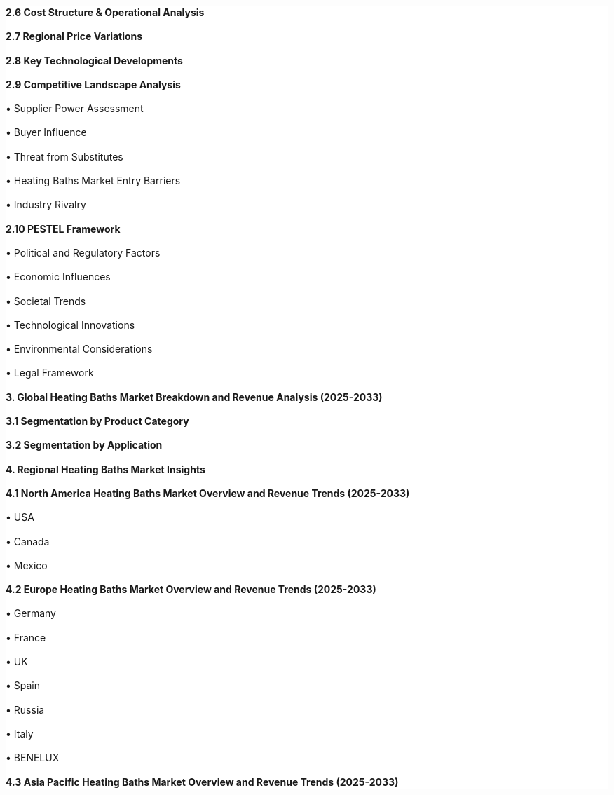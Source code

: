 <strong>2.6 Cost Structure & Operational Analysis</strong>

<strong>2.7 Regional Price Variations</strong>

<strong>2.8 Key Technological Developments</strong>

<strong>2.9 Competitive Landscape Analysis</strong>

• Supplier Power Assessment

• Buyer Influence

• Threat from Substitutes

• Heating Baths Market Entry Barriers

• Industry Rivalry

<strong>2.10 PESTEL Framework</strong>

• Political and Regulatory Factors

• Economic Influences

• Societal Trends

• Technological Innovations

• Environmental Considerations

• Legal Framework

<strong>3. Global Heating Baths Market Breakdown and Revenue Analysis (2025-2033)</strong>

<strong>3.1 Segmentation by Product Category</strong>

<strong>3.2 Segmentation by Application</strong>

<strong>4. Regional Heating Baths Market Insights</strong>

<strong>4.1 North America Heating Baths Market Overview and Revenue Trends (2025-2033)</strong>

• USA

• Canada

• Mexico

<strong>4.2 Europe Heating Baths Market Overview and Revenue Trends (2025-2033)</strong>

• Germany

• France

• UK

• Spain

• Russia

• Italy

• BENELUX

<strong>4.3 Asia Pacific Heating Baths Market Overview and Revenue Trends (2025-2033)</strong>
